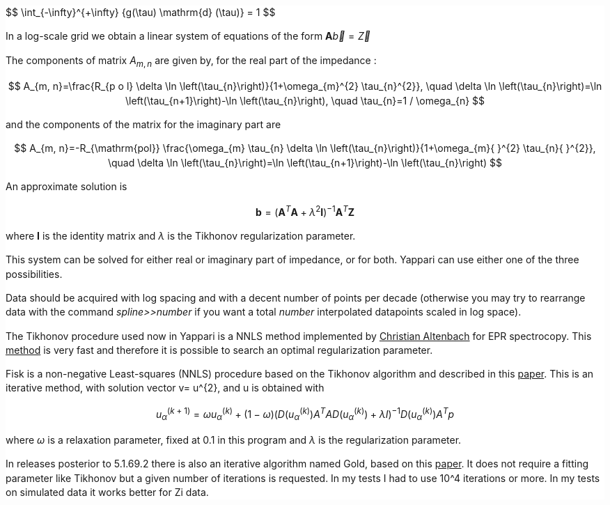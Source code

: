 $$
\int_{-\infty}^{+\infty} \{g(\tau) \mathrm{d} (\tau)} = 1
$$

In a log-scale grid we obtain a linear system of equations of the form $\mathbf{A} \vec{b}=\vec{Z}$

The components of matrix $A_{m, n}$ are given by, for the real part of the impedance :

$$
A_{m, n}=\frac{R_{p o l} \delta \ln \left(\tau_{n}\right)}{1+\omega_{m}^{2} \tau_{n}^{2}}, \quad \delta \ln \left(\tau_{n}\right)=\ln \left(\tau_{n+1}\right)-\ln \left(\tau_{n}\right), \quad \tau_{n}=1 / \omega_{n}
$$

and the components of the matrix for the imaginary part are

$$
A_{m, n}=-R_{\mathrm{pol}} \frac{\omega_{m} \tau_{n} \delta \ln \left(\tau_{n}\right)}{1+\omega_{m}{ }^{2} \tau_{n}{ }^{2}}, \quad \delta \ln \left(\tau_{n}\right)=\ln \left(\tau_{n+1}\right)-\ln \left(\tau_{n}\right)
$$
 
An approximate solution is 

$$
\boldsymbol{b}=\left(\boldsymbol{A}^{T} \boldsymbol{A}+\lambda^{2} \boldsymbol{I}\right)^{-1} \boldsymbol{A}^{T} \boldsymbol{Z}
$$

where $\boldsymbol{I}$ is the identity matrix and $\lambda$ is the Tikhonov regularization parameter.

This system can be solved for either real or imaginary part of impedance, or for both. Yappari can use either one of the three possibilities.

Data should be acquired with log spacing and with a decent number of points per decade (otherwise you may try to rearrange data with the command _spline>>number_ if you want a total _number_ interpolated datapoints scaled in log space).

The Tikhonov procedure used now in Yappari is a NNLS method implemented by [Christian Altenbach](https://sites.google.com/site/altenbach/Home) for EPR spectrocopy. This [method](https://sites.google.com/site/altenbach/labview-programs/epr-programs/long-distances/ld-algorithms) is very fast and therefore it is possible to search an optimal regularization parameter.
 
Fisk is a non-negative Least-squares (NNLS) procedure based on the Tikhonov algorithm and described in this [paper](https://arxiv.org/abs/1307.7345). This is an iterative method, with solution vector v= u^{2}, and u is obtained with

$$
u_\alpha^{(k+1)}=\omega u_\alpha^{(k)}+(1-\omega)\left(D\left(u_\alpha^{(k)}\right) A^T A D\left(u_\alpha^{(k)}\right)+\lambda I\right)^{-1} D\left(u_\alpha^{(k)}\right) A^T p
$$

where $\omega$ is a relaxation parameter, fixed at 0.1 in this program and $\lambda$ is the regularization parameter. 

In releases posterior to 5.1.69.2 there is also an iterative algorithm named Gold, based on this [paper](https://chemistry-europe.onlinelibrary.wiley.com/doi/10.1002/cphc.202200012). It does not require a fitting parameter like Tikhonov but a given number of iterations is requested. In my tests I had to use 10^4 iterations or more. In my tests on simulated data it works better for Zi data.
